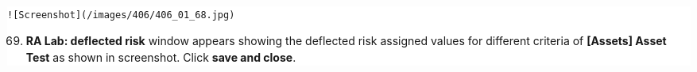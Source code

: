    ![Screenshot](/images/406/406_01_68.jpg)

69. **RA Lab: deflected risk** window appears showing the deflected risk assigned values for different criteria of **[Assets] Asset Test** as shown in screenshot. Click **save and close**.
